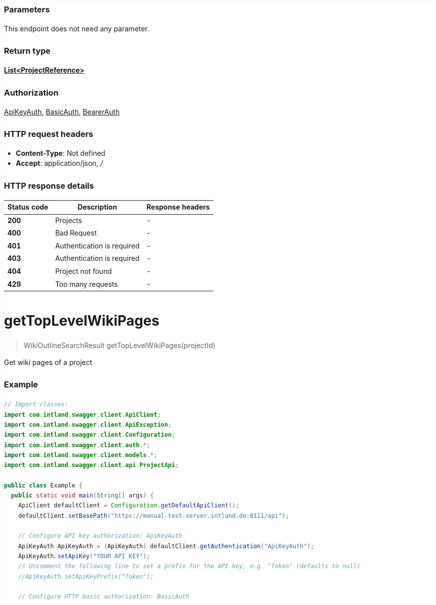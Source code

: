 ```java
```

### Parameters
This endpoint does not need any parameter.

### Return type

[**List&lt;ProjectReference&gt;**](ProjectReference.md)

### Authorization

[ApiKeyAuth](../README.md#ApiKeyAuth), [BasicAuth](../README.md#BasicAuth), [BearerAuth](../README.md#BearerAuth)

### HTTP request headers

 - **Content-Type**: Not defined
 - **Accept**: application/json, */*

### HTTP response details
| Status code | Description | Response headers |
|-------------|-------------|------------------|
| **200** | Projects |  -  |
| **400** | Bad Request |  -  |
| **401** | Authentication is required |  -  |
| **403** | Authentication is required |  -  |
| **404** | Project not found |  -  |
| **429** | Too many requests |  -  |

<a name="getTopLevelWikiPages"></a>
# **getTopLevelWikiPages**
> WikiOutlineSearchResult getTopLevelWikiPages(projectId)

Get wiki pages of a project

### Example
```java
// Import classes:
import com.intland.swagger.client.ApiClient;
import com.intland.swagger.client.ApiException;
import com.intland.swagger.client.Configuration;
import com.intland.swagger.client.auth.*;
import com.intland.swagger.client.models.*;
import com.intland.swagger.client.api.ProjectApi;

public class Example {
  public static void main(String[] args) {
    ApiClient defaultClient = Configuration.getDefaultApiClient();
    defaultClient.setBasePath("https://manual-test-server.intland.de:8111/api");
    
    // Configure API key authorization: ApiKeyAuth
    ApiKeyAuth ApiKeyAuth = (ApiKeyAuth) defaultClient.getAuthentication("ApiKeyAuth");
    ApiKeyAuth.setApiKey("YOUR API KEY");
    // Uncomment the following line to set a prefix for the API key, e.g. "Token" (defaults to null)
    //ApiKeyAuth.setApiKeyPrefix("Token");

    // Configure HTTP basic authorization: BasicAuth
```